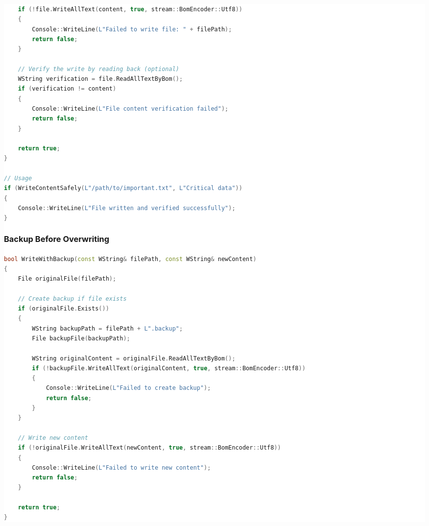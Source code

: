 ```cpp
    if (!file.WriteAllText(content, true, stream::BomEncoder::Utf8))
    {
        Console::WriteLine(L"Failed to write file: " + filePath);
        return false;
    }
    
    // Verify the write by reading back (optional)
    WString verification = file.ReadAllTextByBom();
    if (verification != content)
    {
        Console::WriteLine(L"File content verification failed");
        return false;
    }
    
    return true;
}

// Usage
if (WriteContentSafely(L"/path/to/important.txt", L"Critical data"))
{
    Console::WriteLine(L"File written and verified successfully");
}
```

### Backup Before Overwriting

```cpp
bool WriteWithBackup(const WString& filePath, const WString& newContent)
{
    File originalFile(filePath);
    
    // Create backup if file exists
    if (originalFile.Exists())
    {
        WString backupPath = filePath + L".backup";
        File backupFile(backupPath);
        
        WString originalContent = originalFile.ReadAllTextByBom();
        if (!backupFile.WriteAllText(originalContent, true, stream::BomEncoder::Utf8))
        {
            Console::WriteLine(L"Failed to create backup");
            return false;
        }
    }
    
    // Write new content
    if (!originalFile.WriteAllText(newContent, true, stream::BomEncoder::Utf8))
    {
        Console::WriteLine(L"Failed to write new content");
        return false;
    }
    
    return true;
}
```
